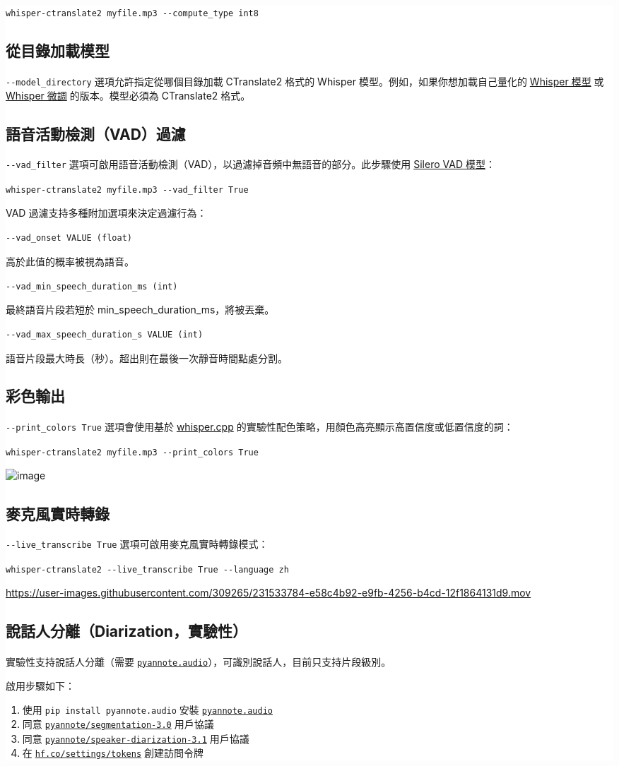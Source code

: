     whisper-ctranslate2 myfile.mp3 --compute_type int8

## 從目錄加載模型

`--model_directory` 選項允許指定從哪個目錄加載 CTranslate2 格式的 Whisper 模型。例如，如果你想加載自己量化的 [Whisper 模型](https://opennmt.net/CTranslate2/conversion.html) 或 [Whisper 微調](https://github.com/huggingface/community-events/tree/main/whisper-fine-tuning-event) 的版本。模型必須為 CTranslate2 格式。

## 語音活動檢測（VAD）過濾

`--vad_filter` 選項可啟用語音活動檢測（VAD），以過濾掉音頻中無語音的部分。此步驟使用 [Silero VAD 模型](https://github.com/snakers4/silero-vad)：

    whisper-ctranslate2 myfile.mp3 --vad_filter True

VAD 過濾支持多種附加選項來決定過濾行為：

    --vad_onset VALUE (float)

高於此值的概率被視為語音。

    --vad_min_speech_duration_ms (int)

最終語音片段若短於 min_speech_duration_ms，將被丟棄。

    --vad_max_speech_duration_s VALUE (int)

語音片段最大時長（秒）。超出則在最後一次靜音時間點處分割。

## 彩色輸出

`--print_colors True` 選項會使用基於 [whisper.cpp](https://github.com/ggerganov/whisper.cpp) 的實驗性配色策略，用顏色高亮顯示高置信度或低置信度的詞：

    whisper-ctranslate2 myfile.mp3 --print_colors True

<img alt="image" src="https://user-images.githubusercontent.com/309265/228054378-48ac6af4-ce4b-44da-b4ec-70ce9f2f2a6c.png">

## 麥克風實時轉錄

`--live_transcribe True` 選項可啟用麥克風實時轉錄模式：

    whisper-ctranslate2 --live_transcribe True --language zh

https://user-images.githubusercontent.com/309265/231533784-e58c4b92-e9fb-4256-b4cd-12f1864131d9.mov

## 說話人分離（Diarization，實驗性）

實驗性支持說話人分離（需要 [`pyannote.audio`](https://github.com/pyannote/pyannote-audio)），可識別說話人，目前只支持片段級別。

啟用步驟如下：

1. 使用 `pip install pyannote.audio` 安裝 [`pyannote.audio`](https://github.com/pyannote/pyannote-audio)
2. 同意 [`pyannote/segmentation-3.0`](https://hf.co/pyannote/segmentation-3.0) 用戶協議
3. 同意 [`pyannote/speaker-diarization-3.1`](https://hf.co/pyannote/speaker-diarization-3.1) 用戶協議
4. 在 [`hf.co/settings/tokens`](https://hf.co/settings/tokens) 創建訪問令牌
